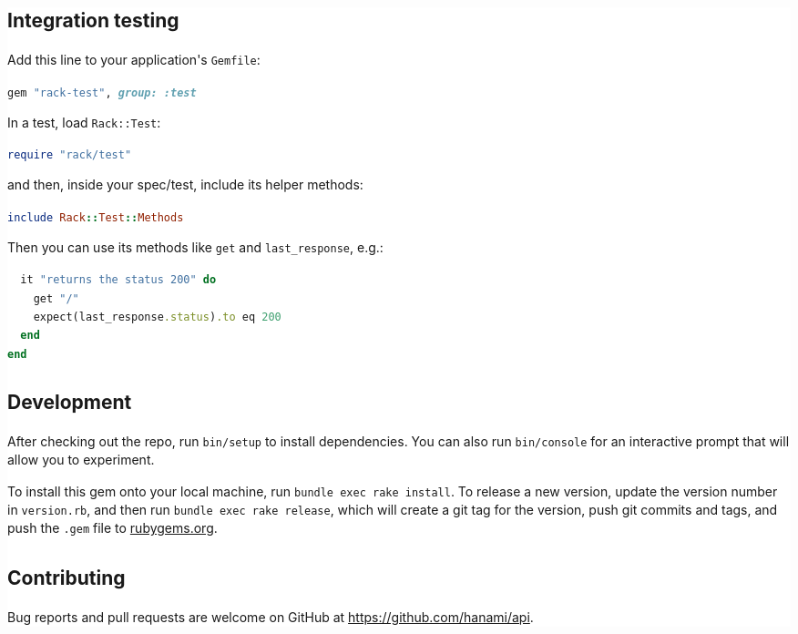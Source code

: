 ## Integration testing
Add this line to your application's `Gemfile`:

```ruby
gem "rack-test", group: :test
```

In a test, load `Rack::Test`:

```ruby
require "rack/test"
```

and then, inside your spec/test, include its helper methods:

```ruby
include Rack::Test::Methods
```

Then you can use its methods like `get` and `last_response`, e.g.:

```ruby
  it "returns the status 200" do
    get "/"
    expect(last_response.status).to eq 200
  end
end
```

## Development

After checking out the repo, run `bin/setup` to install dependencies. You can also run `bin/console` for an interactive prompt that will allow you to experiment.

To install this gem onto your local machine, run `bundle exec rake install`. To release a new version, update the version number in `version.rb`, and then run `bundle exec rake release`, which will create a git tag for the version, push git commits and tags, and push the `.gem` file to [rubygems.org](https://rubygems.org).

## Contributing

Bug reports and pull requests are welcome on GitHub at https://github.com/hanami/api.
